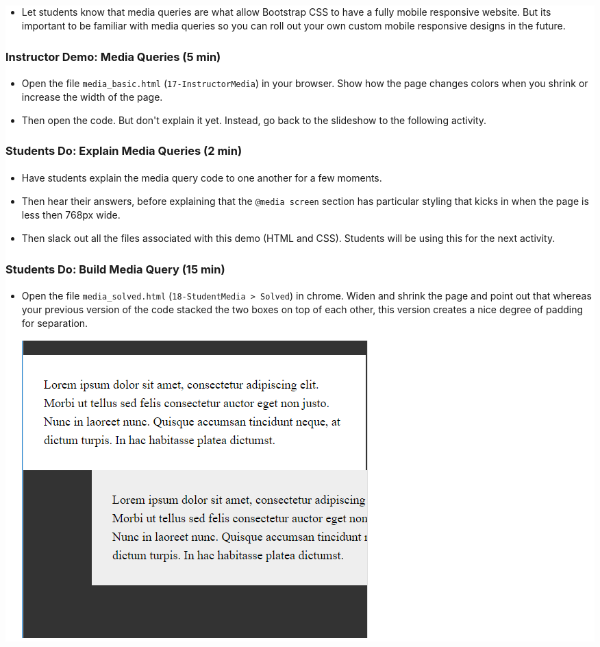 - Let students know that media queries are what allow Bootstrap CSS to have a fully mobile responsive website. But its important to be familiar with media queries so you can roll out your own custom mobile responsive designs in the future.

### Instructor Demo: Media Queries (5 min)

- Open the file `media_basic.html` (`17-InstructorMedia`) in your browser. Show how the page changes colors when you shrink or increase the width of the page.

- Then open the code. But don't explain it yet. Instead, go back to the slideshow to the following activity.

### Students Do: Explain Media Queries (2 min)

- Have students explain the media query code to one another for a few moments.

- Then hear their answers, before explaining that the `@media screen` section has particular styling that kicks in when the page is less then 768px wide.

- Then slack out all the files associated with this demo (HTML and CSS). Students will be using this for the next activity.

### Students Do: Build Media Query (15 min)

- Open the file `media_solved.html` (`18-StudentMedia > Solved`) in chrome. Widen and shrink the page and point out that whereas your previous version of the code stacked the two boxes on top of each other, this version creates a nice degree of padding for separation.

  ![5-StackedBoxes_2](Images/5-StackedBoxes_2.png)
